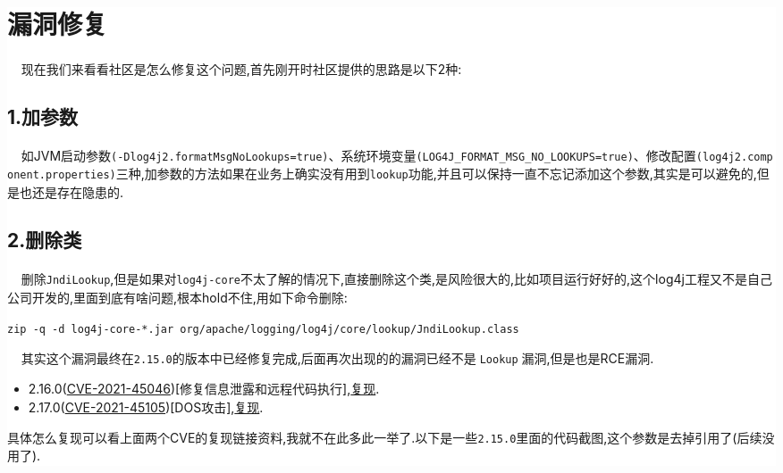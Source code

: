 # 漏洞修复
[# Bugfix ]:#

&nbsp;&nbsp;&nbsp;&nbsp;现在我们来看看社区是怎么修复这个问题,首先刚开时社区提供的思路是以下2种:

[&nbsp;&nbsp;&nbsp;&nbsp; Now let's take a look at how the community fixes this problem. First of all, the ideas provided by the community at the beginning are the following two: ]:#

## 1.加参数
&nbsp;&nbsp;&nbsp;&nbsp;如JVM启动参数`(-Dlog4j2.formatMsgNoLookups=true)`、系统环境变量`(LOG4J_FORMAT_MSG_NO_LOOKUPS=true)`、修改配置`(log4j2.component.properties)`三种,加参数的方法如果在业务上确实没有用到`lookup`功能,并且可以保持一直不忘记添加这个参数,其实是可以避免的,但是也还是存在隐患的.

[## 1.Add parameter]:#
[&nbsp;&nbsp;&nbsp;&nbsp;such as JVM startup parameter `(-Dlog4j2.formatMsgNoLookups=true)`, system environment variable `(LOG4J_FORMAT_MSG_NO_LOOKUPS=true)`, modify configuration `(log4j2.component.properties)`, add parameters If you really don't use the `lookup` function in the business, and you can keep adding this parameter all the time, it can be avoided, but there are still hidden dangers. ]:#

## 2.删除类
&nbsp;&nbsp;&nbsp;&nbsp;删除`JndiLookup`,但是如果对`log4j-core`不太了解的情况下,直接删除这个类,是风险很大的,比如项目运行好好的,这个log4j工程又不是自己公司开发的,里面到底有啥问题,根本hold不住,用如下命令删除:

[## 2.Delete class]:#
[&nbsp;&nbsp;&nbsp;&nbsp;Delete `JndiLookup`, but if you don't know much about `log4j-core`, it is very riskly to delete this class directly. for example, the project is running well, this log4j project is not you own company Developed, what is the problem in it , it can't be hold it at all, delete it with the following command: ]:#

```
zip -q -d log4j-core-*.jar org/apache/logging/log4j/core/lookup/JndiLookup.class
```

&nbsp;&nbsp;&nbsp;&nbsp;其实这个漏洞最终在`2.15.0`的版本中已经修复完成,后面再次出现的的漏洞已经不是 `Lookup` 漏洞,但是也是RCE漏洞.
* 2.16.0([CVE-2021-45046](https://cve.mitre.org/cgi-bin/cvename.cgi?name=CVE-2021-45046))[修复信息泄露和远程代码执行],[复现](https://cloud.tencent.com/developer/article/1924041).
* 2.17.0([CVE-2021-45105](https://cve.mitre.org/cgi-bin/cvename.cgi?name=CVE-2021-45105))[DOS攻击],[复现](https://blog.csdn.net/hilaryfrank/article/details/122046202).

[&nbsp;&nbsp;&nbsp;&nbsp; In fact, this vulnerability has finally been fixed in version `2.15.0`, and the vulnerability that appears again later is no looger a `Lookup` vulnerability, but is also an RCE vulnerability. ]:#
[* 2.16.0(??CVE-2021-45046??(https://cve.mitre.org/cgi-bin/cvename.cgi?name=CVE-2021-45046))??Fix information disclosure and remote code execution??,??reproduce??(https://cloud.tencent.com/developer/article/1924041).]:#
[* 2.17.0(??CVE-2021-45105??(https://cve.mitre.org/cgi-bin/cvename.cgi?name=CVE-2021-45105))??DOS attack??,??reproduce??(https://blog.csdn.net/hilaryfrank/article/details/122046202).]:#

具体怎么复现可以看上面两个CVE的复现链接资料,我就不在此多此一举了.以下是一些`2.15.0`里面的代码截图,这个参数是去掉引用了(后续没用了).

[For detail on how to reproduce, you can refer to the reproduced link information of the above two CVEs, and i will not repeat them here. The following are some code screenshots in `2.15.0`. This parameter is dereferenced (it will be useless later). ]:#
